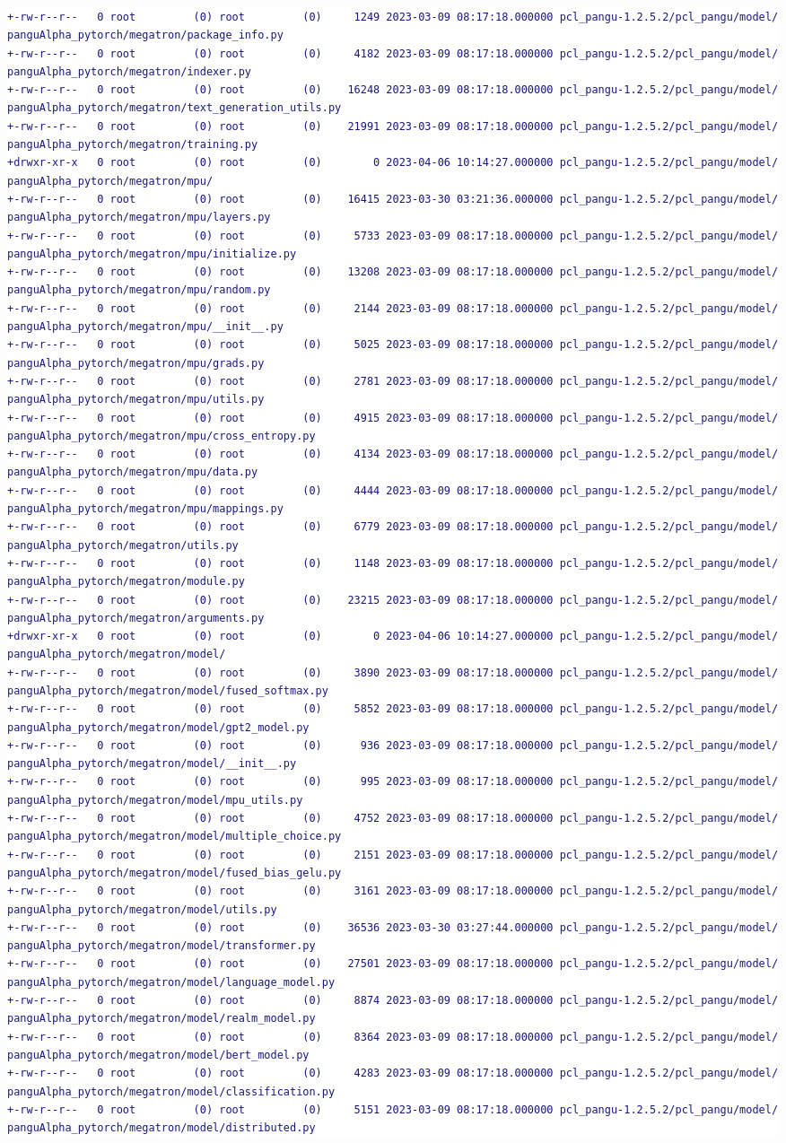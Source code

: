 ```diff
+-rw-r--r--   0 root         (0) root         (0)     1249 2023-03-09 08:17:18.000000 pcl_pangu-1.2.5.2/pcl_pangu/model/panguAlpha_pytorch/megatron/package_info.py
+-rw-r--r--   0 root         (0) root         (0)     4182 2023-03-09 08:17:18.000000 pcl_pangu-1.2.5.2/pcl_pangu/model/panguAlpha_pytorch/megatron/indexer.py
+-rw-r--r--   0 root         (0) root         (0)    16248 2023-03-09 08:17:18.000000 pcl_pangu-1.2.5.2/pcl_pangu/model/panguAlpha_pytorch/megatron/text_generation_utils.py
+-rw-r--r--   0 root         (0) root         (0)    21991 2023-03-09 08:17:18.000000 pcl_pangu-1.2.5.2/pcl_pangu/model/panguAlpha_pytorch/megatron/training.py
+drwxr-xr-x   0 root         (0) root         (0)        0 2023-04-06 10:14:27.000000 pcl_pangu-1.2.5.2/pcl_pangu/model/panguAlpha_pytorch/megatron/mpu/
+-rw-r--r--   0 root         (0) root         (0)    16415 2023-03-30 03:21:36.000000 pcl_pangu-1.2.5.2/pcl_pangu/model/panguAlpha_pytorch/megatron/mpu/layers.py
+-rw-r--r--   0 root         (0) root         (0)     5733 2023-03-09 08:17:18.000000 pcl_pangu-1.2.5.2/pcl_pangu/model/panguAlpha_pytorch/megatron/mpu/initialize.py
+-rw-r--r--   0 root         (0) root         (0)    13208 2023-03-09 08:17:18.000000 pcl_pangu-1.2.5.2/pcl_pangu/model/panguAlpha_pytorch/megatron/mpu/random.py
+-rw-r--r--   0 root         (0) root         (0)     2144 2023-03-09 08:17:18.000000 pcl_pangu-1.2.5.2/pcl_pangu/model/panguAlpha_pytorch/megatron/mpu/__init__.py
+-rw-r--r--   0 root         (0) root         (0)     5025 2023-03-09 08:17:18.000000 pcl_pangu-1.2.5.2/pcl_pangu/model/panguAlpha_pytorch/megatron/mpu/grads.py
+-rw-r--r--   0 root         (0) root         (0)     2781 2023-03-09 08:17:18.000000 pcl_pangu-1.2.5.2/pcl_pangu/model/panguAlpha_pytorch/megatron/mpu/utils.py
+-rw-r--r--   0 root         (0) root         (0)     4915 2023-03-09 08:17:18.000000 pcl_pangu-1.2.5.2/pcl_pangu/model/panguAlpha_pytorch/megatron/mpu/cross_entropy.py
+-rw-r--r--   0 root         (0) root         (0)     4134 2023-03-09 08:17:18.000000 pcl_pangu-1.2.5.2/pcl_pangu/model/panguAlpha_pytorch/megatron/mpu/data.py
+-rw-r--r--   0 root         (0) root         (0)     4444 2023-03-09 08:17:18.000000 pcl_pangu-1.2.5.2/pcl_pangu/model/panguAlpha_pytorch/megatron/mpu/mappings.py
+-rw-r--r--   0 root         (0) root         (0)     6779 2023-03-09 08:17:18.000000 pcl_pangu-1.2.5.2/pcl_pangu/model/panguAlpha_pytorch/megatron/utils.py
+-rw-r--r--   0 root         (0) root         (0)     1148 2023-03-09 08:17:18.000000 pcl_pangu-1.2.5.2/pcl_pangu/model/panguAlpha_pytorch/megatron/module.py
+-rw-r--r--   0 root         (0) root         (0)    23215 2023-03-09 08:17:18.000000 pcl_pangu-1.2.5.2/pcl_pangu/model/panguAlpha_pytorch/megatron/arguments.py
+drwxr-xr-x   0 root         (0) root         (0)        0 2023-04-06 10:14:27.000000 pcl_pangu-1.2.5.2/pcl_pangu/model/panguAlpha_pytorch/megatron/model/
+-rw-r--r--   0 root         (0) root         (0)     3890 2023-03-09 08:17:18.000000 pcl_pangu-1.2.5.2/pcl_pangu/model/panguAlpha_pytorch/megatron/model/fused_softmax.py
+-rw-r--r--   0 root         (0) root         (0)     5852 2023-03-09 08:17:18.000000 pcl_pangu-1.2.5.2/pcl_pangu/model/panguAlpha_pytorch/megatron/model/gpt2_model.py
+-rw-r--r--   0 root         (0) root         (0)      936 2023-03-09 08:17:18.000000 pcl_pangu-1.2.5.2/pcl_pangu/model/panguAlpha_pytorch/megatron/model/__init__.py
+-rw-r--r--   0 root         (0) root         (0)      995 2023-03-09 08:17:18.000000 pcl_pangu-1.2.5.2/pcl_pangu/model/panguAlpha_pytorch/megatron/model/mpu_utils.py
+-rw-r--r--   0 root         (0) root         (0)     4752 2023-03-09 08:17:18.000000 pcl_pangu-1.2.5.2/pcl_pangu/model/panguAlpha_pytorch/megatron/model/multiple_choice.py
+-rw-r--r--   0 root         (0) root         (0)     2151 2023-03-09 08:17:18.000000 pcl_pangu-1.2.5.2/pcl_pangu/model/panguAlpha_pytorch/megatron/model/fused_bias_gelu.py
+-rw-r--r--   0 root         (0) root         (0)     3161 2023-03-09 08:17:18.000000 pcl_pangu-1.2.5.2/pcl_pangu/model/panguAlpha_pytorch/megatron/model/utils.py
+-rw-r--r--   0 root         (0) root         (0)    36536 2023-03-30 03:27:44.000000 pcl_pangu-1.2.5.2/pcl_pangu/model/panguAlpha_pytorch/megatron/model/transformer.py
+-rw-r--r--   0 root         (0) root         (0)    27501 2023-03-09 08:17:18.000000 pcl_pangu-1.2.5.2/pcl_pangu/model/panguAlpha_pytorch/megatron/model/language_model.py
+-rw-r--r--   0 root         (0) root         (0)     8874 2023-03-09 08:17:18.000000 pcl_pangu-1.2.5.2/pcl_pangu/model/panguAlpha_pytorch/megatron/model/realm_model.py
+-rw-r--r--   0 root         (0) root         (0)     8364 2023-03-09 08:17:18.000000 pcl_pangu-1.2.5.2/pcl_pangu/model/panguAlpha_pytorch/megatron/model/bert_model.py
+-rw-r--r--   0 root         (0) root         (0)     4283 2023-03-09 08:17:18.000000 pcl_pangu-1.2.5.2/pcl_pangu/model/panguAlpha_pytorch/megatron/model/classification.py
+-rw-r--r--   0 root         (0) root         (0)     5151 2023-03-09 08:17:18.000000 pcl_pangu-1.2.5.2/pcl_pangu/model/panguAlpha_pytorch/megatron/model/distributed.py
```